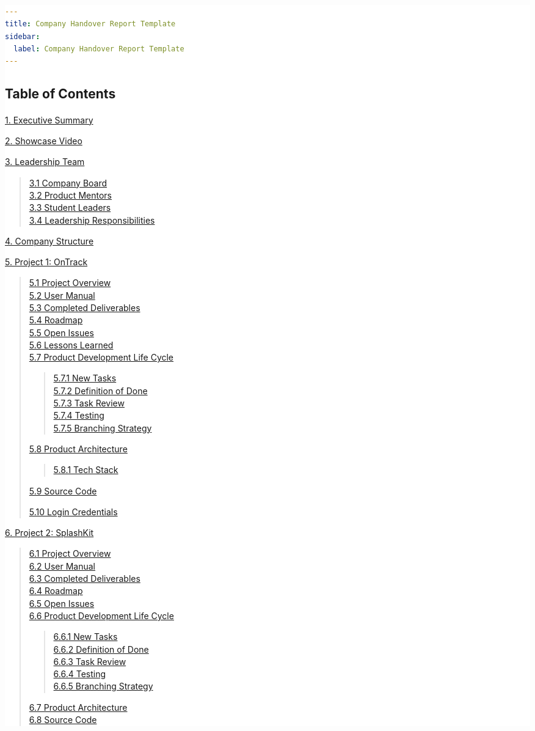 ```yaml
---
title: Company Handover Report Template
sidebar:
  label: Company Handover Report Template
---
```


## Table of Contents

[1. Executive Summary](#executive-summary)

[2. Showcase Video](#showcase-video)

[3. Leadership Team](#leadership-team)

> [3.1 Company Board](#company-board)  
> [3.2 Product Mentors](#product-mentors)  
> [3.3 Student Leaders](#student-leads)  
> [3.4 Leadership Responsibilities](#leadership-responsibilities)

[4. Company Structure](#company-structure)

[5. Project 1: OnTrack](#project-1-ontrack)

> [5.1 Project Overview](#project-overview)  
> [5.2 User Manual](#user-manual)  
> [5.3 Completed Deliverables](#completed-deliverables)  
> [5.4 Roadmap](#roadmap)  
> [5.5 Open Issues](#open-issues)  
> [5.6 Lessons Learned](#lessons-learned)  
> [5.7 Product Development Life Cycle](#product-development-life-cycle)
>
> > [5.7.1 New Tasks](#new-tasks)  
> > [5.7.2 Definition of Done](#definition-of-done)  
> > [5.7.3 Task Review](#task-review)  
> > [5.7.4 Testing](#testing)  
> > [5.7.5 Branching Strategy](#branching-strategy)
>
> [5.8 Product Architecture](#product-architecture)
>
> > [5.8.1 Tech Stack](#tech-stack)
>
> [5.9 Source Code](#source-code)
>
> [5.10 Login Credentials](#login-credentials)

[6. Project 2: SplashKit](#project-2-splashkit)

> [6.1 Project Overview](#project-overview-1)  
> [6.2 User Manual](#user-manual-1)  
> [6.3 Completed Deliverables](#completed-deliverables-1)  
> [6.4 Roadmap](#roadmap-1)  
> [6.5 Open Issues](#open-issues-1)  
> [6.6 Product Development Life Cycle](#product-development-life-cycle-1)
>
> > [6.6.1 New Tasks](#new-tasks-1)  
> > [6.6.2 Definition of Done](#definition-of-done-1)  
> > [6.6.3 Task Review](#task-review-1)  
> > [6.6.4 Testing](#testing-1)  
> > [6.6.5 Branching Strategy](#branching-strategy-1)
>
> [6.7 Product Architecture](#product-architecture-1)  
> [6.8 Source Code](#source-code-1)
